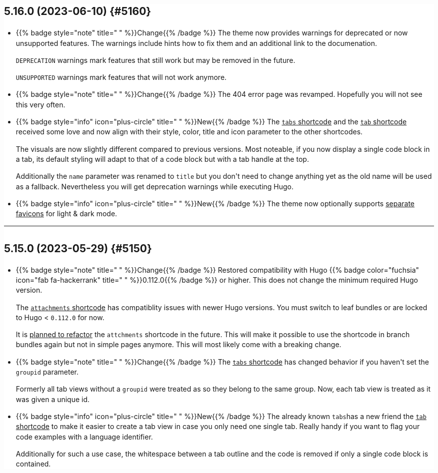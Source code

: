 ## 5.16.0 (2023-06-10) {#5160}

- {{% badge style="note" title=" " %}}Change{{% /badge %}} The theme now provides warnings for deprecated or now unsupported features. The warnings include hints how to fix them and an additional link to the documenation.

  `DEPRECATION` warnings mark features that still work but may be removed in the future.

  `UNSUPPORTED` warnings mark features that will not work anymore.

- {{% badge style="note" title=" " %}}Change{{% /badge %}} The 404 error page was revamped. Hopefully you will not see this very often.

- {{% badge style="info" icon="plus-circle" title=" " %}}New{{% /badge %}} The [`tabs` shortcode](shortcodes/tabs) and the [`tab` shortcode](shortcodes/tab) received some love and now align with their style, color, title and icon parameter to the other shortcodes.

  The visuals are now slightly different compared to previous versions. Most noteable, if you now display a single code block in a tab, its default styling will adapt to that of a code block but with a tab handle at the top.

  Additionally the `name` parameter was renamed to `title` but you don't need to change anything yet as the old name will be used as a fallback. Nevertheless you will get deprecation warnings while executing Hugo.

- {{% badge style="info" icon="plus-circle" title=" " %}}New{{% /badge %}} The theme now optionally supports [separate favicons](basics/customization/#change-the-favicon) for light & dark mode.

---

## 5.15.0 (2023-05-29) {#5150}

- {{% badge style="note" title=" " %}}Change{{% /badge %}} Restored compatibility with Hugo {{% badge color="fuchsia" icon="fab fa-hackerrank" title=" " %}}0.112.0{{% /badge %}} or higher. This does not change the minimum required Hugo version.

  The [`attachments` shortcode](shortcodes/attachments) has compatiblity issues with newer Hugo versions. You must switch to leaf bundles or are locked to Hugo < `0.112.0` for now.

  It is [planned to refactor](https://github.com/McShelby/hugo-theme-relearn/issues/22) the `attchments` shortcode in the future. This will make it possible to use the shortcode in branch bundles again but not in simple pages anymore. This will most likely come with a breaking change.

- {{% badge style="note" title=" " %}}Change{{% /badge %}} The [`tabs` shortcode](shortcodes/tabs) has changed behavior if you haven't set the `groupid` parameter.

  Formerly all tab views without a `groupid` were treated as so they belong to the same group. Now, each tab view is treated as it was given a unique id.

- {{% badge style="info" icon="plus-circle" title=" " %}}New{{% /badge %}} The already known `tabs`has a new friend the [`tab` shortcode](shortcodes/tab) to make it easier to create a tab view in case you only need one single tab. Really handy if you want to flag your code examples with a language identifier.

  Additionally for such a use case, the whitespace between a tab outline and the code is removed if only a single code block is contained.
